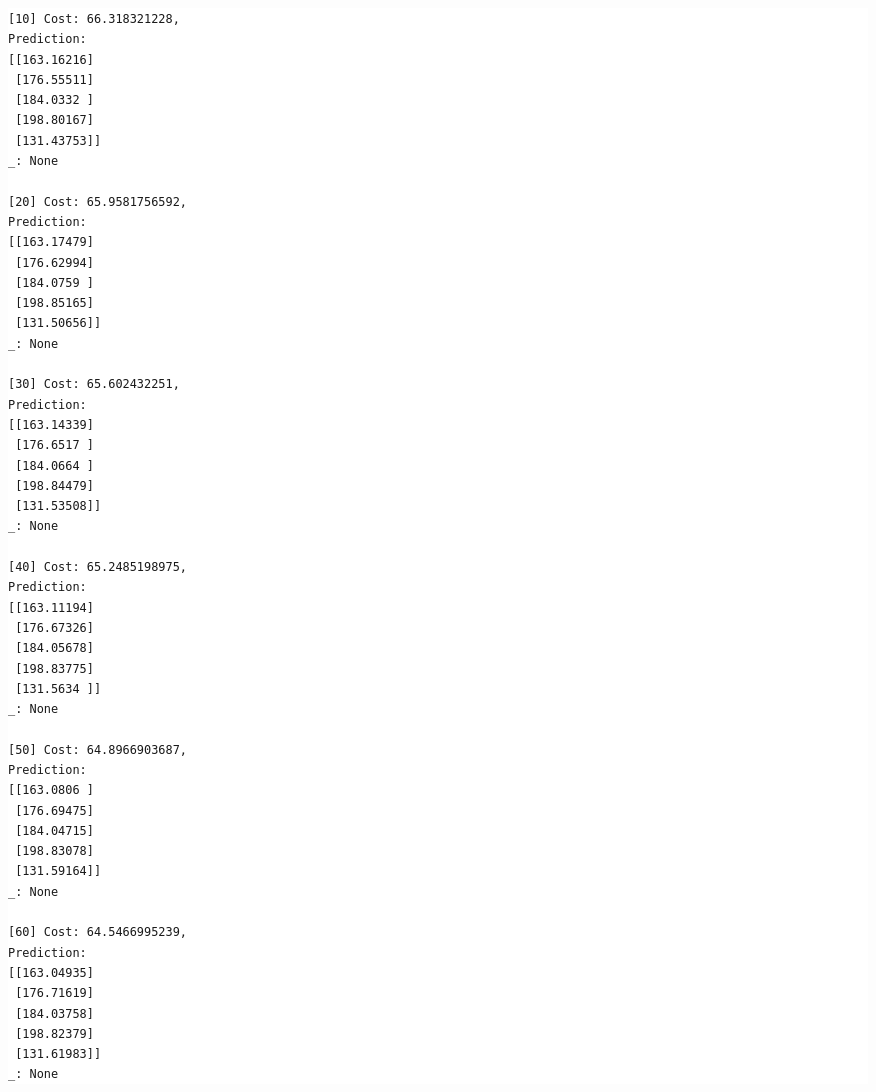     [10] Cost: 66.318321228, 
    Prediction:
    [[163.16216]
     [176.55511]
     [184.0332 ]
     [198.80167]
     [131.43753]]
    _: None
    
    [20] Cost: 65.9581756592, 
    Prediction:
    [[163.17479]
     [176.62994]
     [184.0759 ]
     [198.85165]
     [131.50656]]
    _: None
    
    [30] Cost: 65.602432251, 
    Prediction:
    [[163.14339]
     [176.6517 ]
     [184.0664 ]
     [198.84479]
     [131.53508]]
    _: None
    
    [40] Cost: 65.2485198975, 
    Prediction:
    [[163.11194]
     [176.67326]
     [184.05678]
     [198.83775]
     [131.5634 ]]
    _: None
    
    [50] Cost: 64.8966903687, 
    Prediction:
    [[163.0806 ]
     [176.69475]
     [184.04715]
     [198.83078]
     [131.59164]]
    _: None
    
    [60] Cost: 64.5466995239, 
    Prediction:
    [[163.04935]
     [176.71619]
     [184.03758]
     [198.82379]
     [131.61983]]
    _: None
    
